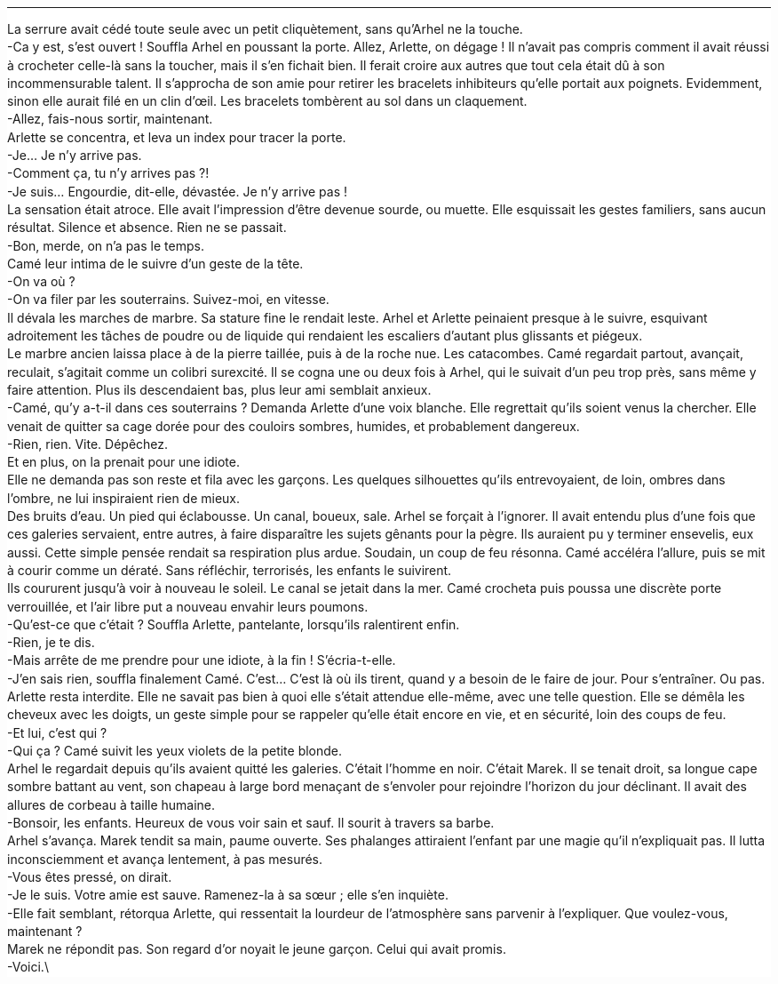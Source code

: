 ***

La serrure avait cédé toute seule avec un petit cliquètement, sans qu’Arhel ne la touche.\
-Ca y est, s’est ouvert ! Souffla Arhel en poussant la porte. Allez, Arlette, on dégage ! Il n’avait pas compris comment il avait réussi à crocheter celle-là sans la toucher, mais il s’en fichait bien. Il ferait croire aux autres que tout cela était dû à son incommensurable talent. Il s’approcha de son amie pour retirer les bracelets inhibiteurs qu’elle portait aux poignets. Evidemment, sinon elle aurait filé en un clin d’œil. Les bracelets tombèrent au sol dans un claquement.\
-Allez, fais-nous sortir, maintenant.\
Arlette se concentra, et leva un index pour tracer la porte.\
-Je… Je n’y arrive pas.\
-Comment ça, tu n’y arrives pas ?!\
-Je suis… Engourdie, dit-elle, dévastée. Je n’y arrive pas !\
La sensation était atroce. Elle avait l’impression d’être devenue sourde, ou muette. Elle esquissait les gestes familiers, sans aucun résultat. Silence et absence. Rien ne se passait.\
-Bon, merde, on n’a pas le temps.\
Camé leur intima de le suivre d’un geste de la tête.\
-On va où ?\
-On va filer par les souterrains. Suivez-moi, en vitesse.\
Il dévala les marches de marbre. Sa stature fine le rendait leste. Arhel et Arlette peinaient presque à le suivre, esquivant adroitement les tâches de poudre ou de liquide qui rendaient les escaliers d’autant plus glissants et piégeux.\
Le marbre ancien laissa place à de la pierre taillée, puis à de la roche nue. Les catacombes. Camé regardait partout, avançait, reculait, s’agitait comme un colibri surexcité. Il se cogna une ou deux fois à Arhel, qui le suivait d’un peu trop près, sans même y faire attention. Plus ils descendaient bas, plus leur ami semblait anxieux.\
-Camé, qu’y a-t-il dans ces souterrains ? Demanda Arlette d’une voix blanche. Elle regrettait qu’ils soient venus la chercher. Elle venait de quitter sa cage dorée pour des couloirs sombres, humides, et probablement dangereux.\
-Rien, rien. Vite. Dépêchez.\
Et en plus, on la prenait pour une idiote.\
Elle ne demanda pas son reste et fila avec les garçons. Les quelques silhouettes qu’ils entrevoyaient, de loin, ombres dans l’ombre, ne lui inspiraient rien de mieux.\
Des bruits d’eau. Un pied qui éclabousse. Un canal, boueux, sale. Arhel se forçait à l’ignorer. Il avait entendu plus d’une fois que ces galeries servaient, entre autres, à faire disparaître les sujets gênants pour la pègre. Ils auraient pu y terminer ensevelis, eux aussi. Cette simple pensée rendait sa respiration plus ardue. Soudain, un coup de feu résonna. Camé accéléra l’allure, puis se mit à courir comme un dératé. Sans réfléchir, terrorisés, les enfants le suivirent.\
Ils coururent jusqu’à voir à nouveau le soleil. Le canal se jetait dans la mer. Camé crocheta puis poussa une discrète porte verrouillée, et l’air libre put a nouveau envahir leurs poumons.\
-Qu’est-ce que c’était ? Souffla Arlette, pantelante, lorsqu’ils ralentirent enfin.\
-Rien, je te dis.\
-Mais arrête de me prendre pour une idiote, à la fin ! S’écria-t-elle.\
-J’en sais rien, souffla finalement Camé. C’est… C’est là où ils tirent, quand y a besoin de le faire de jour. Pour s’entraîner. Ou pas.\
Arlette resta interdite. Elle ne savait pas bien à quoi elle s’était attendue elle-même, avec une telle question. Elle se démêla les cheveux avec les doigts, un geste simple pour se rappeler qu’elle était encore en vie, et en sécurité, loin des coups de feu.\
-Et lui, c’est qui ?\
-Qui ça ? Camé suivit les yeux violets de la petite blonde.\
Arhel le regardait depuis qu’ils avaient quitté les galeries. C’était l’homme en noir. C’était Marek. Il se tenait droit, sa longue cape sombre battant au vent, son chapeau à large bord menaçant de s’envoler pour rejoindre l’horizon du jour déclinant. Il avait des allures de corbeau à taille humaine.\
-Bonsoir, les enfants. Heureux de vous voir sain et sauf. Il sourit à travers sa barbe.\
Arhel s’avança. Marek tendit sa main, paume ouverte. Ses phalanges attiraient l’enfant par une magie qu’il n’expliquait pas. Il lutta inconsciemment et avança lentement, à pas mesurés.\
-Vous êtes pressé, on dirait.\
-Je le suis. Votre amie est sauve. Ramenez-la à sa sœur ; elle s’en inquiète.\
-Elle fait semblant, rétorqua Arlette, qui ressentait la lourdeur de l’atmosphère sans parvenir à l’expliquer. Que voulez-vous, maintenant ?\
Marek ne répondit pas. Son regard d’or noyait le jeune garçon. Celui qui avait promis.\
-Voici.\